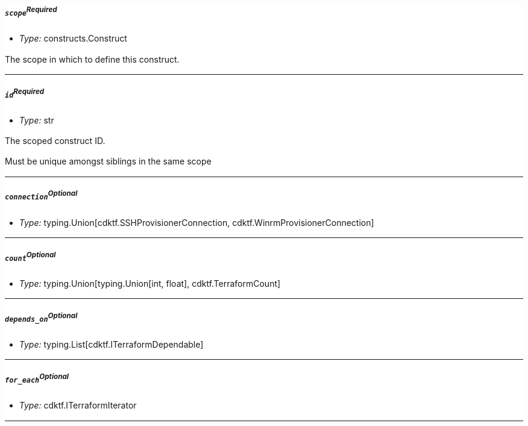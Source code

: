 
##### `scope`<sup>Required</sup> <a name="scope" id="@cdktf/provider-pagerduty.dataPagerdutyIncidentTypeCustomField.DataPagerdutyIncidentTypeCustomField.Initializer.parameter.scope"></a>

- *Type:* constructs.Construct

The scope in which to define this construct.

---

##### `id`<sup>Required</sup> <a name="id" id="@cdktf/provider-pagerduty.dataPagerdutyIncidentTypeCustomField.DataPagerdutyIncidentTypeCustomField.Initializer.parameter.id"></a>

- *Type:* str

The scoped construct ID.

Must be unique amongst siblings in the same scope

---

##### `connection`<sup>Optional</sup> <a name="connection" id="@cdktf/provider-pagerduty.dataPagerdutyIncidentTypeCustomField.DataPagerdutyIncidentTypeCustomField.Initializer.parameter.connection"></a>

- *Type:* typing.Union[cdktf.SSHProvisionerConnection, cdktf.WinrmProvisionerConnection]

---

##### `count`<sup>Optional</sup> <a name="count" id="@cdktf/provider-pagerduty.dataPagerdutyIncidentTypeCustomField.DataPagerdutyIncidentTypeCustomField.Initializer.parameter.count"></a>

- *Type:* typing.Union[typing.Union[int, float], cdktf.TerraformCount]

---

##### `depends_on`<sup>Optional</sup> <a name="depends_on" id="@cdktf/provider-pagerduty.dataPagerdutyIncidentTypeCustomField.DataPagerdutyIncidentTypeCustomField.Initializer.parameter.dependsOn"></a>

- *Type:* typing.List[cdktf.ITerraformDependable]

---

##### `for_each`<sup>Optional</sup> <a name="for_each" id="@cdktf/provider-pagerduty.dataPagerdutyIncidentTypeCustomField.DataPagerdutyIncidentTypeCustomField.Initializer.parameter.forEach"></a>

- *Type:* cdktf.ITerraformIterator

---